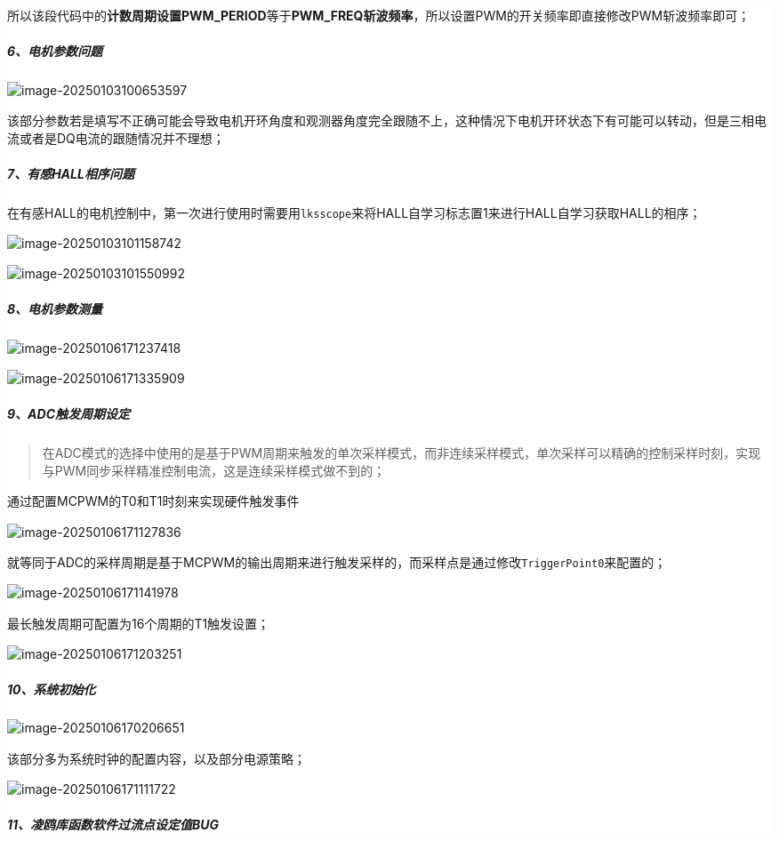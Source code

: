 所以该段代码中的**计数周期设置PWM_PERIOD**等于**PWM_FREQ斩波频率**，所以设置PWM的开关频率即直接修改PWM斩波频率即可；



##### 6、电机参数问题

![image-20250103100653597](https://cdn.jsdelivr.net/gh/chenmiing/blogImage@main/img/image-20250103100653597.png)

该部分参数若是填写不正确可能会导致电机开环角度和观测器角度完全跟随不上，这种情况下电机开环状态下有可能可以转动，但是三相电流或者是DQ电流的跟随情况并不理想；



##### 7、有感HALL相序问题

在有感HALL的电机控制中，第一次进行使用时需要用`lksscope`来将HALL自学习标志置1来进行HALL自学习获取HALL的相序；

![image-20250103101158742](https://cdn.jsdelivr.net/gh/chenmiing/blogImage@main/img/image-20250103101158742.png)

![image-20250103101550992](https://cdn.jsdelivr.net/gh/chenmiing/blogImage@main/img/image-20250103101550992.png)



##### 8、电机参数测量

![image-20250106171237418](https://cdn.jsdelivr.net/gh/chenmiing/blogImage@main/img/image-20250106171237418.png)

![image-20250106171335909](https://cdn.jsdelivr.net/gh/chenmiing/blogImage@main/img/image-20250106171335909.png)



##### 9、ADC触发周期设定

> ​	在ADC模式的选择中使用的是基于PWM周期来触发的单次采样模式，而非连续采样模式，单次采样可以精确的控制采样时刻，实现与PWM同步采样精准控制电流，这是连续采样模式做不到的；

通过配置MCPWM的T0和T1时刻来实现硬件触发事件

![image-20250106171127836](https://cdn.jsdelivr.net/gh/chenmiing/blogImage@main/img/image-20250106171127836.png)

就等同于ADC的采样周期是基于MCPWM的输出周期来进行触发采样的，而采样点是通过修改`TriggerPoint0`来配置的；

![image-20250106171141978](https://cdn.jsdelivr.net/gh/chenmiing/blogImage@main/img/image-20250106171141978.png)

最长触发周期可配置为16个周期的T1触发设置；

![image-20250106171203251](https://cdn.jsdelivr.net/gh/chenmiing/blogImage@main/img/image-20250106171203251.png)



##### 10、系统初始化

![image-20250106170206651](https://cdn.jsdelivr.net/gh/chenmiing/blogImage@main/img/image-20250106170206651.png)

该部分多为系统时钟的配置内容，以及部分电源策略；

![image-20250106171111722](https://cdn.jsdelivr.net/gh/chenmiing/blogImage@main/img/image-20250106171111722.png)



##### 11、凌鸥库函数软件过流点设定值BUG
